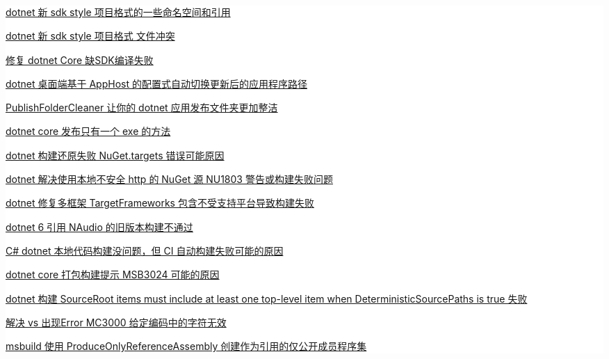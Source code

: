 [dotnet 新 sdk style 项目格式的一些命名空间和引用](https://blog.lindexi.com/post/dotnet-%E6%96%B0-sdk-style-%E9%A1%B9%E7%9B%AE%E6%A0%BC%E5%BC%8F%E7%9A%84%E4%B8%80%E4%BA%9B%E5%91%BD%E5%90%8D%E7%A9%BA%E9%97%B4%E5%92%8C%E5%BC%95%E7%94%A8.html )

[dotnet 新 sdk style 项目格式 文件冲突](https://blog.lindexi.com/post/dotnet-%E6%96%B0-sdk-style-%E9%A1%B9%E7%9B%AE%E6%A0%BC%E5%BC%8F-%E6%96%87%E4%BB%B6%E5%86%B2%E7%AA%81.html )

[修复 dotnet Core 缺SDK编译失败](https://blog.lindexi.com/post/%E4%BF%AE%E5%A4%8D-dotnet-Core-%E7%BC%BASDK%E7%BC%96%E8%AF%91%E5%A4%B1%E8%B4%A5.html )

[dotnet 桌面端基于 AppHost 的配置式自动切换更新后的应用程序路径](https://blog.lindexi.com/post/dotnet-%E6%A1%8C%E9%9D%A2%E7%AB%AF%E5%9F%BA%E4%BA%8E-AppHost-%E7%9A%84%E9%85%8D%E7%BD%AE%E5%BC%8F%E8%87%AA%E5%8A%A8%E5%88%87%E6%8D%A2%E6%9B%B4%E6%96%B0%E5%90%8E%E7%9A%84%E5%BA%94%E7%94%A8%E7%A8%8B%E5%BA%8F%E8%B7%AF%E5%BE%84.html )

[PublishFolderCleaner 让你的 dotnet 应用发布文件夹更加整洁](https://blog.lindexi.com/post/PublishFolderCleaner-%E8%AE%A9%E4%BD%A0%E7%9A%84-dotnet-%E5%BA%94%E7%94%A8%E5%8F%91%E5%B8%83%E6%96%87%E4%BB%B6%E5%A4%B9%E6%9B%B4%E5%8A%A0%E6%95%B4%E6%B4%81.html )

[dotnet core 发布只有一个 exe 的方法](https://blog.lindexi.com/post/dotnet-core-%E5%8F%91%E5%B8%83%E5%8F%AA%E6%9C%89%E4%B8%80%E4%B8%AA-exe-%E7%9A%84%E6%96%B9%E6%B3%95.html )


[dotnet 构建还原失败 NuGet.targets 错误可能原因](https://blog.lindexi.com/post/dotnet-%E6%9E%84%E5%BB%BA%E8%BF%98%E5%8E%9F%E5%A4%B1%E8%B4%A5-NuGet.targets-%E9%94%99%E8%AF%AF%E5%8F%AF%E8%83%BD%E5%8E%9F%E5%9B%A0.html )

[dotnet 解决使用本地不安全 http 的 NuGet 源 NU1803 警告或构建失败问题](https://blog.lindexi.com/post/dotnet-%E8%A7%A3%E5%86%B3%E4%BD%BF%E7%94%A8%E6%9C%AC%E5%9C%B0%E4%B8%8D%E5%AE%89%E5%85%A8-http-%E7%9A%84-NuGet-%E6%BA%90-NU1803-%E8%AD%A6%E5%91%8A%E6%88%96%E6%9E%84%E5%BB%BA%E5%A4%B1%E8%B4%A5%E9%97%AE%E9%A2%98.html )


[dotnet 修复多框架 TargetFrameworks 包含不受支持平台导致构建失败](https://blog.lindexi.com/post/dotnet-%E4%BF%AE%E5%A4%8D%E5%A4%9A%E6%A1%86%E6%9E%B6-TargetFrameworks-%E5%8C%85%E5%90%AB%E4%B8%8D%E5%8F%97%E6%94%AF%E6%8C%81%E5%B9%B3%E5%8F%B0%E5%AF%BC%E8%87%B4%E6%9E%84%E5%BB%BA%E5%A4%B1%E8%B4%A5.html )

[dotnet 6 引用 NAudio 的旧版本构建不通过](https://blog.lindexi.com/post/dotnet-6-%E5%BC%95%E7%94%A8-NAudio-%E7%9A%84%E6%97%A7%E7%89%88%E6%9C%AC%E6%9E%84%E5%BB%BA%E4%B8%8D%E9%80%9A%E8%BF%87.html )

[C# dotnet 本地代码构建没问题，但 CI 自动构建失败可能的原因](https://blog.lindexi.com/post/C-dotnet-%E6%9C%AC%E5%9C%B0%E4%BB%A3%E7%A0%81%E6%9E%84%E5%BB%BA%E6%B2%A1%E9%97%AE%E9%A2%98-%E4%BD%86-CI-%E8%87%AA%E5%8A%A8%E6%9E%84%E5%BB%BA%E5%A4%B1%E8%B4%A5%E5%8F%AF%E8%83%BD%E7%9A%84%E5%8E%9F%E5%9B%A0.html )

[dotnet core 打包构建提示 MSB3024 可能的原因](https://blog.lindexi.com/post/dotnet-core-%E6%89%93%E5%8C%85%E6%9E%84%E5%BB%BA%E6%8F%90%E7%A4%BA-MSB3024-%E5%8F%AF%E8%83%BD%E7%9A%84%E5%8E%9F%E5%9B%A0.html )

[dotnet 构建 SourceRoot items must include at least one top-level item when DeterministicSourcePaths is true 失败](https://blog.lindexi.com/post/dotnet-%E6%9E%84%E5%BB%BA-SourceRoot-items-must-include-at-least-one-top-level-item-when-DeterministicSourcePaths-is-true-%E5%A4%B1%E8%B4%A5.html )

[解决 vs 出现Error MC3000 给定编码中的字符无效](https://blog.lindexi.com/post/%E8%A7%A3%E5%86%B3-vs-%E5%87%BA%E7%8E%B0Error-MC3000-%E7%BB%99%E5%AE%9A%E7%BC%96%E7%A0%81%E4%B8%AD%E7%9A%84%E5%AD%97%E7%AC%A6%E6%97%A0%E6%95%88.html )



[msbuild 使用 ProduceOnlyReferenceAssembly 创建作为引用的仅公开成员程序集](https://blog.lindexi.com/post/msbuild-%E4%BD%BF%E7%94%A8-ProduceOnlyReferenceAssembly-%E5%88%9B%E5%BB%BA%E4%BD%9C%E4%B8%BA%E5%BC%95%E7%94%A8%E7%9A%84%E4%BB%85%E5%85%AC%E5%BC%80%E6%88%90%E5%91%98%E7%A8%8B%E5%BA%8F%E9%9B%86.html )
